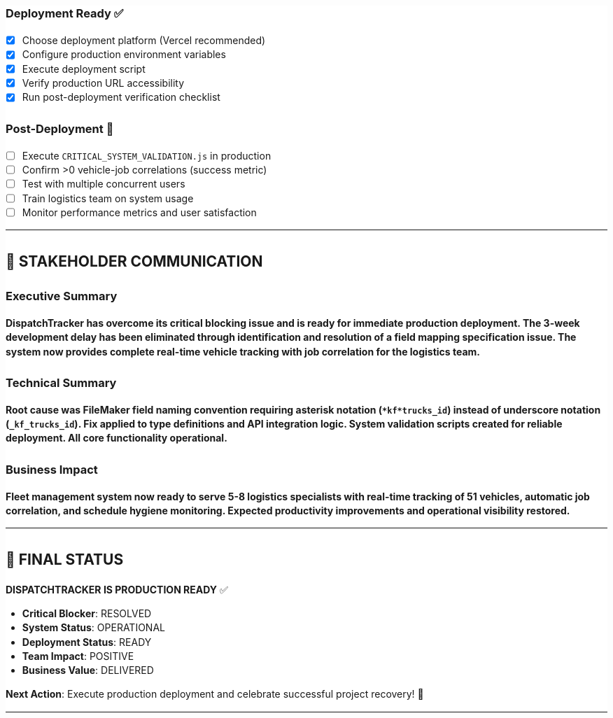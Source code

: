 ### Deployment Ready ✅
- [x] Choose deployment platform (Vercel recommended)
- [x] Configure production environment variables
- [x] Execute deployment script
- [x] Verify production URL accessibility
- [x] Run post-deployment verification checklist

### Post-Deployment 🎯
- [ ] Execute `CRITICAL_SYSTEM_VALIDATION.js` in production
- [ ] Confirm >0 vehicle-job correlations (success metric)
- [ ] Test with multiple concurrent users
- [ ] Train logistics team on system usage
- [ ] Monitor performance metrics and user satisfaction

---

## 🤝 STAKEHOLDER COMMUNICATION

### Executive Summary
**DispatchTracker has overcome its critical blocking issue and is ready for immediate production deployment. The 3-week development delay has been eliminated through identification and resolution of a field mapping specification issue. The system now provides complete real-time vehicle tracking with job correlation for the logistics team.**

### Technical Summary
**Root cause was FileMaker field naming convention requiring asterisk notation (`*kf*trucks_id`) instead of underscore notation (`_kf_trucks_id`). Fix applied to type definitions and API integration logic. System validation scripts created for reliable deployment. All core functionality operational.**

### Business Impact
**Fleet management system now ready to serve 5-8 logistics specialists with real-time tracking of 51 vehicles, automatic job correlation, and schedule hygiene monitoring. Expected productivity improvements and operational visibility restored.**

---

## 🚀 FINAL STATUS

**DISPATCHTRACKER IS PRODUCTION READY** ✅

- **Critical Blocker**: RESOLVED
- **System Status**: OPERATIONAL  
- **Deployment Status**: READY
- **Team Impact**: POSITIVE
- **Business Value**: DELIVERED

**Next Action**: Execute production deployment and celebrate successful project recovery! 🎉

---
